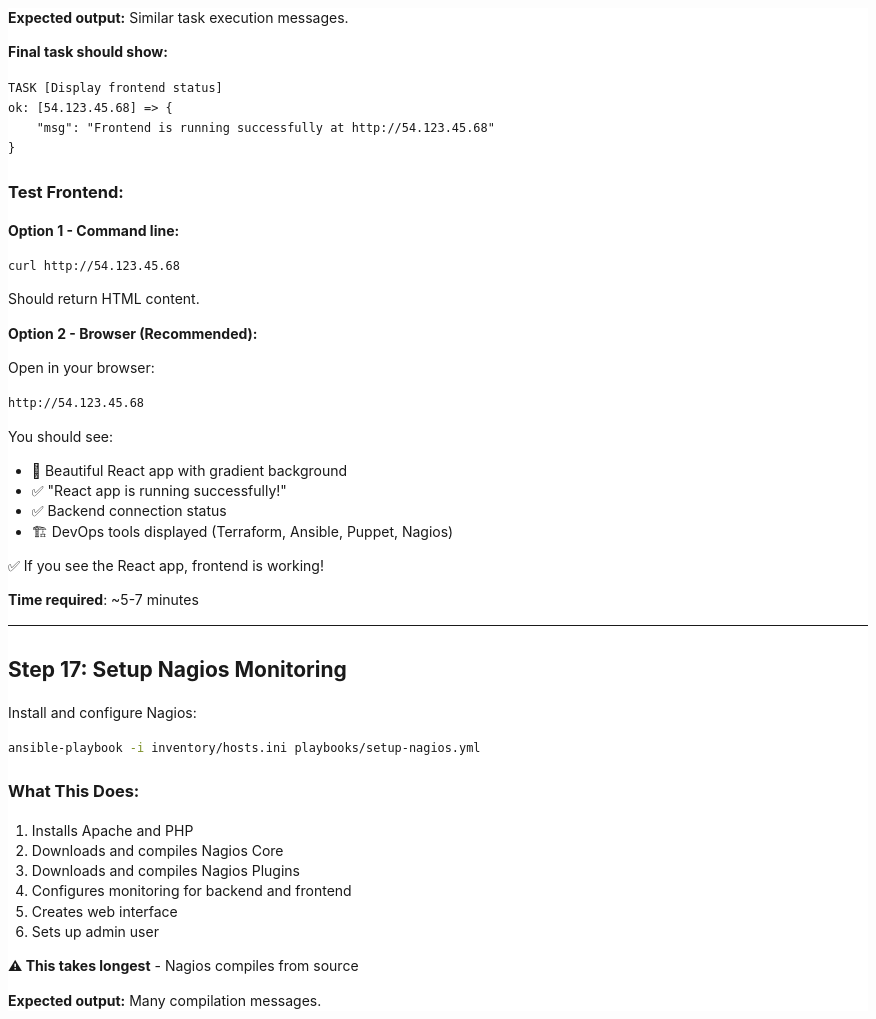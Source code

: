 **Expected output:** Similar task execution messages.

**Final task should show:**
```
TASK [Display frontend status]
ok: [54.123.45.68] => {
    "msg": "Frontend is running successfully at http://54.123.45.68"
}
```

### Test Frontend:

**Option 1 - Command line:**
```bash
curl http://54.123.45.68
```

Should return HTML content.

**Option 2 - Browser (Recommended):**

Open in your browser:
```
http://54.123.45.68
```

You should see:
- 🚀 Beautiful React app with gradient background
- ✅ "React app is running successfully!"
- ✅ Backend connection status
- 🏗️ DevOps tools displayed (Terraform, Ansible, Puppet, Nagios)

✅ If you see the React app, frontend is working!

**Time required**: ~5-7 minutes

---

## Step 17: Setup Nagios Monitoring

Install and configure Nagios:

```bash
ansible-playbook -i inventory/hosts.ini playbooks/setup-nagios.yml
```

### What This Does:

1. Installs Apache and PHP
2. Downloads and compiles Nagios Core
3. Downloads and compiles Nagios Plugins
4. Configures monitoring for backend and frontend
5. Creates web interface
6. Sets up admin user

**⚠️ This takes longest** - Nagios compiles from source

**Expected output:** Many compilation messages.
